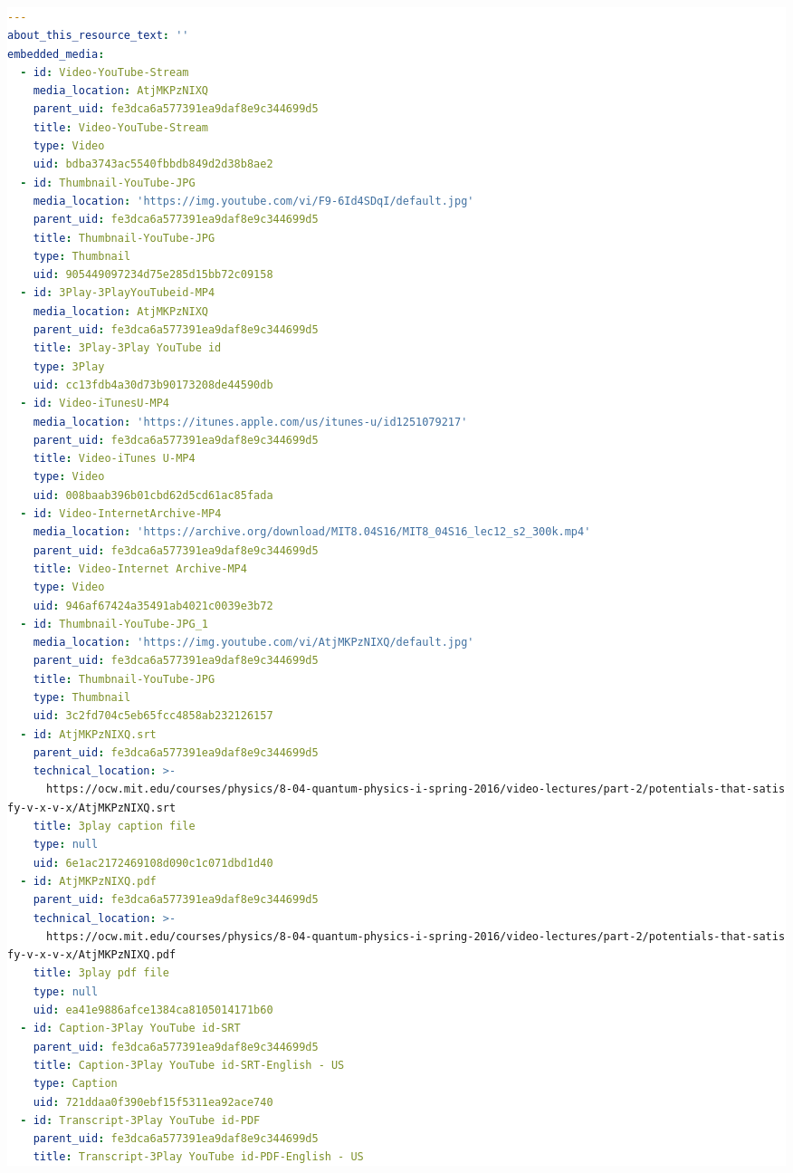 ```yaml
---
about_this_resource_text: ''
embedded_media:
  - id: Video-YouTube-Stream
    media_location: AtjMKPzNIXQ
    parent_uid: fe3dca6a577391ea9daf8e9c344699d5
    title: Video-YouTube-Stream
    type: Video
    uid: bdba3743ac5540fbbdb849d2d38b8ae2
  - id: Thumbnail-YouTube-JPG
    media_location: 'https://img.youtube.com/vi/F9-6Id4SDqI/default.jpg'
    parent_uid: fe3dca6a577391ea9daf8e9c344699d5
    title: Thumbnail-YouTube-JPG
    type: Thumbnail
    uid: 905449097234d75e285d15bb72c09158
  - id: 3Play-3PlayYouTubeid-MP4
    media_location: AtjMKPzNIXQ
    parent_uid: fe3dca6a577391ea9daf8e9c344699d5
    title: 3Play-3Play YouTube id
    type: 3Play
    uid: cc13fdb4a30d73b90173208de44590db
  - id: Video-iTunesU-MP4
    media_location: 'https://itunes.apple.com/us/itunes-u/id1251079217'
    parent_uid: fe3dca6a577391ea9daf8e9c344699d5
    title: Video-iTunes U-MP4
    type: Video
    uid: 008baab396b01cbd62d5cd61ac85fada
  - id: Video-InternetArchive-MP4
    media_location: 'https://archive.org/download/MIT8.04S16/MIT8_04S16_lec12_s2_300k.mp4'
    parent_uid: fe3dca6a577391ea9daf8e9c344699d5
    title: Video-Internet Archive-MP4
    type: Video
    uid: 946af67424a35491ab4021c0039e3b72
  - id: Thumbnail-YouTube-JPG_1
    media_location: 'https://img.youtube.com/vi/AtjMKPzNIXQ/default.jpg'
    parent_uid: fe3dca6a577391ea9daf8e9c344699d5
    title: Thumbnail-YouTube-JPG
    type: Thumbnail
    uid: 3c2fd704c5eb65fcc4858ab232126157
  - id: AtjMKPzNIXQ.srt
    parent_uid: fe3dca6a577391ea9daf8e9c344699d5
    technical_location: >-
      https://ocw.mit.edu/courses/physics/8-04-quantum-physics-i-spring-2016/video-lectures/part-2/potentials-that-satisfy-v-x-v-x/AtjMKPzNIXQ.srt
    title: 3play caption file
    type: null
    uid: 6e1ac2172469108d090c1c071dbd1d40
  - id: AtjMKPzNIXQ.pdf
    parent_uid: fe3dca6a577391ea9daf8e9c344699d5
    technical_location: >-
      https://ocw.mit.edu/courses/physics/8-04-quantum-physics-i-spring-2016/video-lectures/part-2/potentials-that-satisfy-v-x-v-x/AtjMKPzNIXQ.pdf
    title: 3play pdf file
    type: null
    uid: ea41e9886afce1384ca8105014171b60
  - id: Caption-3Play YouTube id-SRT
    parent_uid: fe3dca6a577391ea9daf8e9c344699d5
    title: Caption-3Play YouTube id-SRT-English - US
    type: Caption
    uid: 721ddaa0f390ebf15f5311ea92ace740
  - id: Transcript-3Play YouTube id-PDF
    parent_uid: fe3dca6a577391ea9daf8e9c344699d5
    title: Transcript-3Play YouTube id-PDF-English - US
```